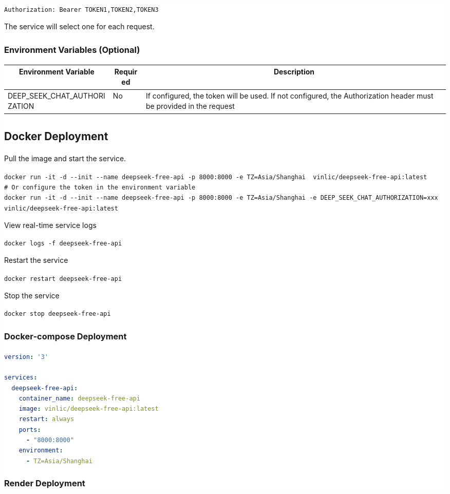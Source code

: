 `Authorization: Bearer TOKEN1,TOKEN2,TOKEN3`

The service will select one for each request.

### Environment Variables (Optional)

| Environment Variable | Required | Description                               |
|------|------|----------------------------------|
|  DEEP_SEEK_CHAT_AUTHORIZATION   | No    | If configured, the token will be used. If not configured, the Authorization header must be provided in the request |

## Docker Deployment

Pull the image and start the service.

```shell
docker run -it -d --init --name deepseek-free-api -p 8000:8000 -e TZ=Asia/Shanghai  vinlic/deepseek-free-api:latest
# Or configure the token in the environment variable
docker run -it -d --init --name deepseek-free-api -p 8000:8000 -e TZ=Asia/Shanghai -e DEEP_SEEK_CHAT_AUTHORIZATION=xxx  vinlic/deepseek-free-api:latest
```

View real-time service logs

```shell
docker logs -f deepseek-free-api
```

Restart the service

```shell
docker restart deepseek-free-api
```

Stop the service

```shell
docker stop deepseek-free-api
```

### Docker-compose Deployment

```yaml
version: '3'

services:
  deepseek-free-api:
    container_name: deepseek-free-api
    image: vinlic/deepseek-free-api:latest
    restart: always
    ports:
      - "8000:8000"
    environment:
      - TZ=Asia/Shanghai
```

### Render Deployment
